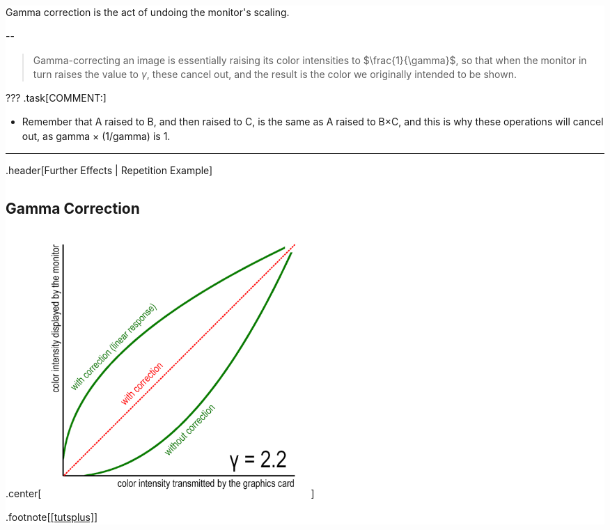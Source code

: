 Gamma correction is the act of undoing the monitor's scaling. 

--

> Gamma-correcting an image is essentially raising its color intensities to $\frac{1}{\gamma}$, so that when the monitor in turn raises the value to $\gamma$, these cancel out, and the result is the color we originally intended to be shown. 


???
.task[COMMENT:]  

* Remember that A raised to B, and then raised to C, is the same as A raised to B×C, and this is why these operations will cancel out, as gamma × (1/gamma) is 1.

---
.header[Further Effects | Repetition Example]

## Gamma Correction

.center[<img src="./img/gamma_correction_03.png" alt="gamma_correction_03" style="width:45%;">]

.footnote[[[tutsplus]](https://gamedevelopment.tutsplus.com/articles/gamma-correction-and-why-it-matters--gamedev-14466)]

